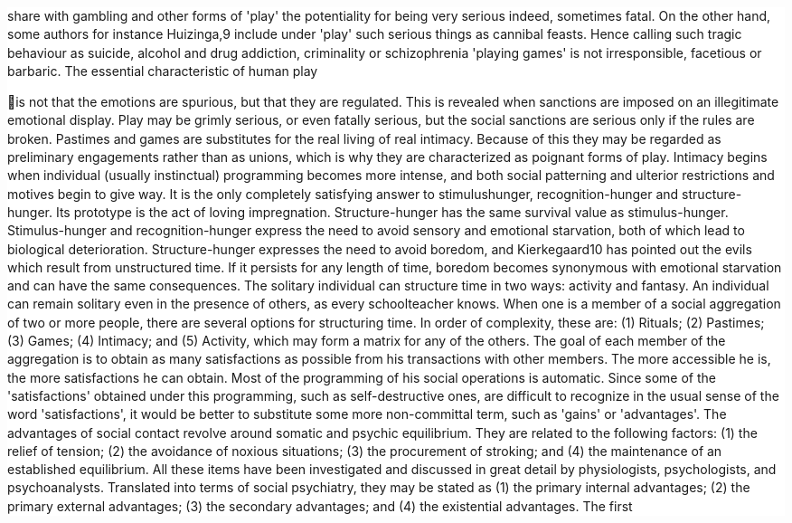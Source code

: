 share with gambling and other forms of 'play' the potentiality for being
very serious indeed, sometimes fatal. On the other hand, some authors
for instance Huizinga,9 include under 'play' such serious things as
cannibal feasts. Hence calling such tragic behaviour as suicide, alcohol
and drug addiction, criminality or schizophrenia 'playing games' is not
irresponsible, facetious or barbaric. The essential characteristic of
human play

is not that the emotions are spurious, but that they are regulated. This
is revealed when sanctions are imposed on an illegitimate emotional
display. Play may be grimly serious, or even fatally serious, but the
social sanctions are serious only if the rules are broken. Pastimes and
games are substitutes for the real living of real intimacy. Because of
this they may be regarded as preliminary engagements rather than as
unions, which is why they are characterized as poignant forms of play.
Intimacy begins when individual (usually instinctual) programming
becomes more intense, and both social patterning and ulterior
restrictions and motives begin to give way. It is the only completely
satisfying answer to stimulushunger, recognition-hunger and
structure-hunger. Its prototype is the act of loving impregnation.
Structure-hunger has the same survival value as stimulus-hunger.
Stimulus-hunger and recognition-hunger express the need to avoid sensory
and emotional starvation, both of which lead to biological
deterioration. Structure-hunger expresses the need to avoid boredom, and
Kierkegaard10 has pointed out the evils which result from unstructured
time. If it persists for any length of time, boredom becomes synonymous
with emotional starvation and can have the same consequences. The
solitary individual can structure time in two ways: activity and
fantasy. An individual can remain solitary even in the presence of
others, as every schoolteacher knows. When one is a member of a social
aggregation of two or more people, there are several options for
structuring time. In order of complexity, these are: (1) Rituals; (2)
Pastimes; (3) Games; (4) Intimacy; and (5) Activity, which may form a
matrix for any of the others. The goal of each member of the aggregation
is to obtain as many satisfactions as possible from his transactions
with other members. The more accessible he is, the more satisfactions he
can obtain. Most of the programming of his social operations is
automatic. Since some of the 'satisfactions' obtained under this
programming, such as self-destructive ones, are difficult to recognize
in the usual sense of the word 'satisfactions', it would be better to
substitute some more non-committal term, such as 'gains' or
'advantages'. The advantages of social contact revolve around somatic
and psychic equilibrium. They are related to the following factors: (1)
the relief of tension; (2) the avoidance of noxious situations; (3) the
procurement of stroking; and (4) the maintenance of an established
equilibrium. All these items have been investigated and discussed in
great detail by physiologists, psychologists, and psychoanalysts.
Translated into terms of social psychiatry, they may be stated as (1)
the primary internal advantages; (2) the primary external advantages;
(3) the secondary advantages; and (4) the existential advantages. The
first
